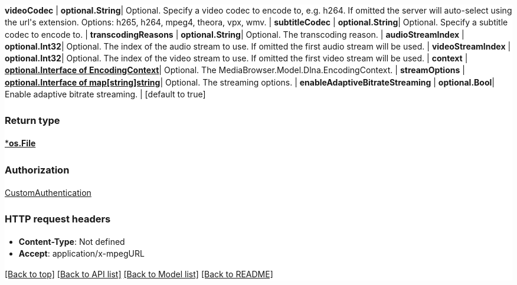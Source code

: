  **videoCodec** | **optional.String**| Optional. Specify a video codec to encode to, e.g. h264. If omitted the server will auto-select using the url&#39;s extension. Options: h265, h264, mpeg4, theora, vpx, wmv. | 
 **subtitleCodec** | **optional.String**| Optional. Specify a subtitle codec to encode to. | 
 **transcodingReasons** | **optional.String**| Optional. The transcoding reason. | 
 **audioStreamIndex** | **optional.Int32**| Optional. The index of the audio stream to use. If omitted the first audio stream will be used. | 
 **videoStreamIndex** | **optional.Int32**| Optional. The index of the video stream to use. If omitted the first video stream will be used. | 
 **context** | [**optional.Interface of EncodingContext**](.md)| Optional. The MediaBrowser.Model.Dlna.EncodingContext. | 
 **streamOptions** | [**optional.Interface of map[string]string**](string.md)| Optional. The streaming options. | 
 **enableAdaptiveBitrateStreaming** | **optional.Bool**| Enable adaptive bitrate streaming. | [default to true]

### Return type

[***os.File**](*os.File.md)

### Authorization

[CustomAuthentication](../README.md#CustomAuthentication)

### HTTP request headers

- **Content-Type**: Not defined
- **Accept**: application/x-mpegURL

[[Back to top]](#) [[Back to API list]](../README.md#documentation-for-api-endpoints)
[[Back to Model list]](../README.md#documentation-for-models)
[[Back to README]](../README.md)

